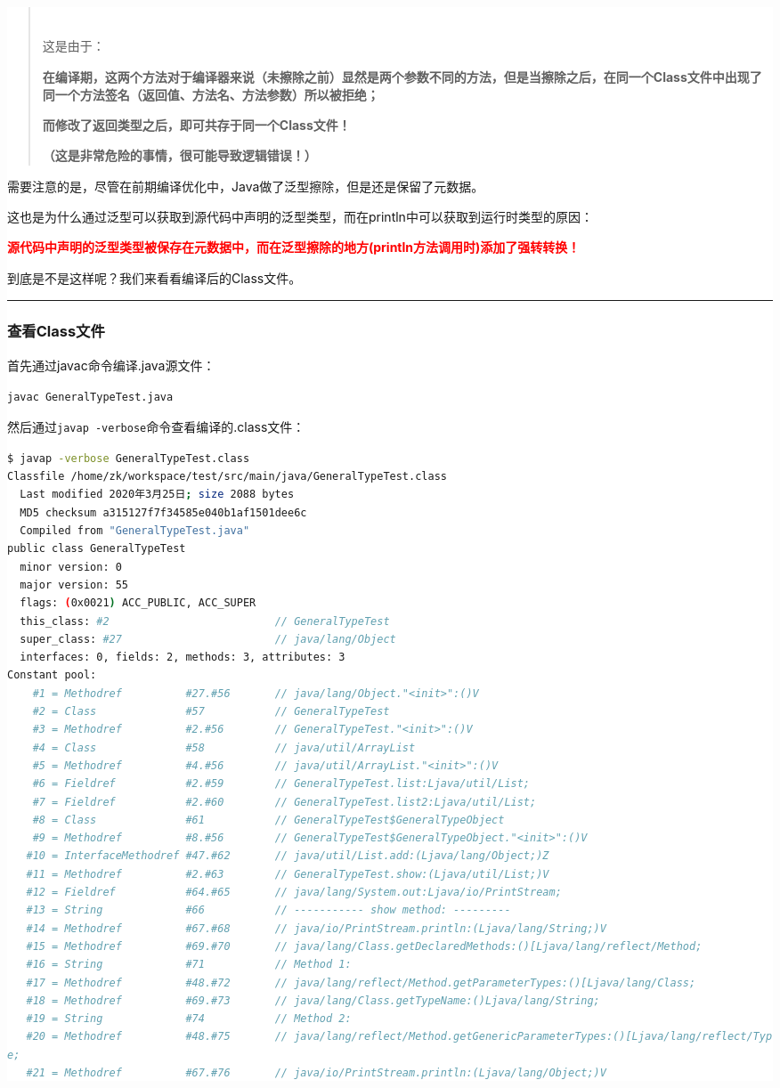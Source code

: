 ><br/>
>
>这是由于：
>
>**在编译期，这两个方法对于编译器来说（未擦除之前）显然是两个参数不同的方法，但是当擦除之后，在同一个Class文件中出现了同一个方法签名（返回值、方法名、方法参数）所以被拒绝；**
>
>**而修改了返回类型之后，即可共存于同一个Class文件！**
>
>**（这是非常危险的事情，很可能导致逻辑错误！）**

需要注意的是，尽管在前期编译优化中，Java做了泛型擦除，但是还是保留了元数据。

这也是为什么通过泛型可以获取到源代码中声明的泛型类型，而在println中可以获取到运行时类型的原因：

<font color="#f00">**源代码中声明的泛型类型被保存在元数据中，而在泛型擦除的地方(println方法调用时)添加了强转转换！**</font>

到底是不是这样呢？我们来看看编译后的Class文件。

****

### 查看Class文件

首先通过javac命令编译.java源文件：

```bash
javac GeneralTypeTest.java
```

然后通过`javap -verbose`命令查看编译的.class文件：

```bash
$ javap -verbose GeneralTypeTest.class
Classfile /home/zk/workspace/test/src/main/java/GeneralTypeTest.class
  Last modified 2020年3月25日; size 2088 bytes
  MD5 checksum a315127f7f34585e040b1af1501dee6c
  Compiled from "GeneralTypeTest.java"
public class GeneralTypeTest
  minor version: 0
  major version: 55
  flags: (0x0021) ACC_PUBLIC, ACC_SUPER
  this_class: #2                          // GeneralTypeTest
  super_class: #27                        // java/lang/Object
  interfaces: 0, fields: 2, methods: 3, attributes: 3
Constant pool:
    #1 = Methodref          #27.#56       // java/lang/Object."<init>":()V
    #2 = Class              #57           // GeneralTypeTest
    #3 = Methodref          #2.#56        // GeneralTypeTest."<init>":()V
    #4 = Class              #58           // java/util/ArrayList
    #5 = Methodref          #4.#56        // java/util/ArrayList."<init>":()V
    #6 = Fieldref           #2.#59        // GeneralTypeTest.list:Ljava/util/List;
    #7 = Fieldref           #2.#60        // GeneralTypeTest.list2:Ljava/util/List;
    #8 = Class              #61           // GeneralTypeTest$GeneralTypeObject
    #9 = Methodref          #8.#56        // GeneralTypeTest$GeneralTypeObject."<init>":()V
   #10 = InterfaceMethodref #47.#62       // java/util/List.add:(Ljava/lang/Object;)Z
   #11 = Methodref          #2.#63        // GeneralTypeTest.show:(Ljava/util/List;)V
   #12 = Fieldref           #64.#65       // java/lang/System.out:Ljava/io/PrintStream;
   #13 = String             #66           // ----------- show method: ---------
   #14 = Methodref          #67.#68       // java/io/PrintStream.println:(Ljava/lang/String;)V
   #15 = Methodref          #69.#70       // java/lang/Class.getDeclaredMethods:()[Ljava/lang/reflect/Method;
   #16 = String             #71           // Method 1:
   #17 = Methodref          #48.#72       // java/lang/reflect/Method.getParameterTypes:()[Ljava/lang/Class;
   #18 = Methodref          #69.#73       // java/lang/Class.getTypeName:()Ljava/lang/String;
   #19 = String             #74           // Method 2:
   #20 = Methodref          #48.#75       // java/lang/reflect/Method.getGenericParameterTypes:()[Ljava/lang/reflect/Type;
   #21 = Methodref          #67.#76       // java/io/PrintStream.println:(Ljava/lang/Object;)V
```